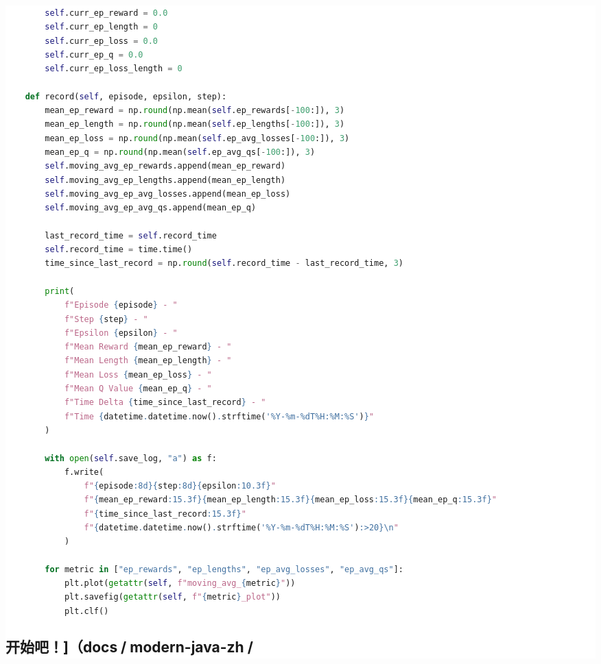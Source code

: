 ```py
        self.curr_ep_reward = 0.0
        self.curr_ep_length = 0
        self.curr_ep_loss = 0.0
        self.curr_ep_q = 0.0
        self.curr_ep_loss_length = 0

    def record(self, episode, epsilon, step):
        mean_ep_reward = np.round(np.mean(self.ep_rewards[-100:]), 3)
        mean_ep_length = np.round(np.mean(self.ep_lengths[-100:]), 3)
        mean_ep_loss = np.round(np.mean(self.ep_avg_losses[-100:]), 3)
        mean_ep_q = np.round(np.mean(self.ep_avg_qs[-100:]), 3)
        self.moving_avg_ep_rewards.append(mean_ep_reward)
        self.moving_avg_ep_lengths.append(mean_ep_length)
        self.moving_avg_ep_avg_losses.append(mean_ep_loss)
        self.moving_avg_ep_avg_qs.append(mean_ep_q)

        last_record_time = self.record_time
        self.record_time = time.time()
        time_since_last_record = np.round(self.record_time - last_record_time, 3)

        print(
            f"Episode {episode} - "
            f"Step {step} - "
            f"Epsilon {epsilon} - "
            f"Mean Reward {mean_ep_reward} - "
            f"Mean Length {mean_ep_length} - "
            f"Mean Loss {mean_ep_loss} - "
            f"Mean Q Value {mean_ep_q} - "
            f"Time Delta {time_since_last_record} - "
            f"Time {datetime.datetime.now().strftime('%Y-%m-%dT%H:%M:%S')}"
        )

        with open(self.save_log, "a") as f:
            f.write(
                f"{episode:8d}{step:8d}{epsilon:10.3f}"
                f"{mean_ep_reward:15.3f}{mean_ep_length:15.3f}{mean_ep_loss:15.3f}{mean_ep_q:15.3f}"
                f"{time_since_last_record:15.3f}"
                f"{datetime.datetime.now().strftime('%Y-%m-%dT%H:%M:%S'):>20}\n"
            )

        for metric in ["ep_rewards", "ep_lengths", "ep_avg_losses", "ep_avg_qs"]:
            plt.plot(getattr(self, f"moving_avg_{metric}"))
            plt.savefig(getattr(self, f"{metric}_plot"))
            plt.clf()

```

## 开始吧！]（docs / modern-java-zh /
